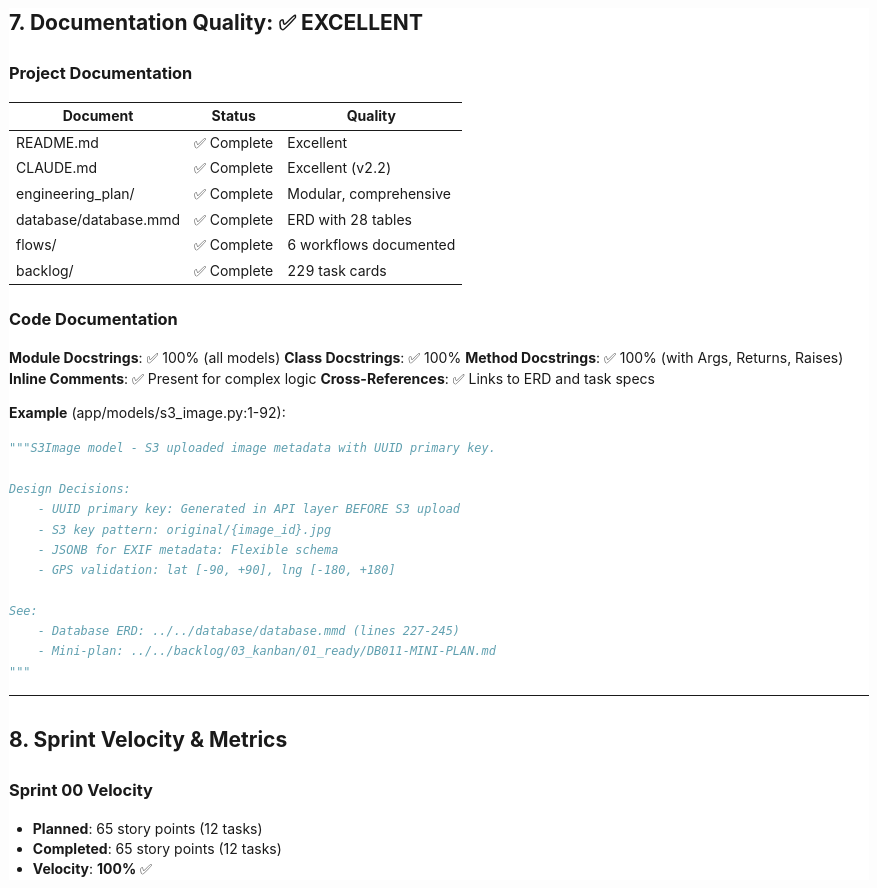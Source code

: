 
## 7. Documentation Quality: **✅ EXCELLENT**

### Project Documentation

| Document              | Status     | Quality                |
|-----------------------|------------|------------------------|
| README.md             | ✅ Complete | Excellent              |
| CLAUDE.md             | ✅ Complete | Excellent (v2.2)       |
| engineering_plan/     | ✅ Complete | Modular, comprehensive |
| database/database.mmd | ✅ Complete | ERD with 28 tables     |
| flows/                | ✅ Complete | 6 workflows documented |
| backlog/              | ✅ Complete | 229 task cards         |

### Code Documentation

**Module Docstrings**: ✅ 100% (all models)
**Class Docstrings**: ✅ 100%
**Method Docstrings**: ✅ 100% (with Args, Returns, Raises)
**Inline Comments**: ✅ Present for complex logic
**Cross-References**: ✅ Links to ERD and task specs

**Example** (app/models/s3_image.py:1-92):

```python
"""S3Image model - S3 uploaded image metadata with UUID primary key.

Design Decisions:
    - UUID primary key: Generated in API layer BEFORE S3 upload
    - S3 key pattern: original/{image_id}.jpg
    - JSONB for EXIF metadata: Flexible schema
    - GPS validation: lat [-90, +90], lng [-180, +180]

See:
    - Database ERD: ../../database/database.mmd (lines 227-245)
    - Mini-plan: ../../backlog/03_kanban/01_ready/DB011-MINI-PLAN.md
"""
```

---

## 8. Sprint Velocity & Metrics

### Sprint 00 Velocity

- **Planned**: 65 story points (12 tasks)
- **Completed**: 65 story points (12 tasks)
- **Velocity**: **100%** ✅
